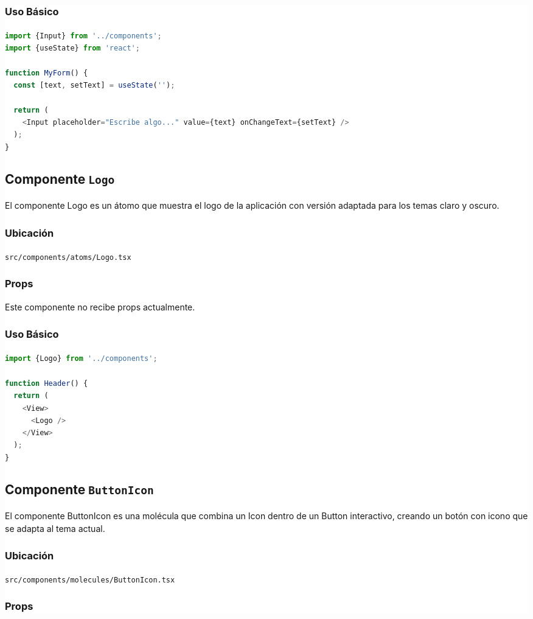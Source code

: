 ### Uso Básico

```typescript
import {Input} from '../components';
import {useState} from 'react';

function MyForm() {
  const [text, setText] = useState('');

  return (
    <Input placeholder="Escribe algo..." value={text} onChangeText={setText} />
  );
}
```

## Componente `Logo`

El componente Logo es un átomo que muestra el logo de la aplicación con versión adaptada para los temas claro y oscuro.

### Ubicación

`src/components/atoms/Logo.tsx`

### Props

Este componente no recibe props actualmente.

### Uso Básico

```typescript
import {Logo} from '../components';

function Header() {
  return (
    <View>
      <Logo />
    </View>
  );
}
```

## Componente `ButtonIcon`

El componente ButtonIcon es una molécula que combina un Icon dentro de un Button interactivo, creando un botón con icono que se adapta al tema actual.

### Ubicación

`src/components/molecules/ButtonIcon.tsx`

### Props
